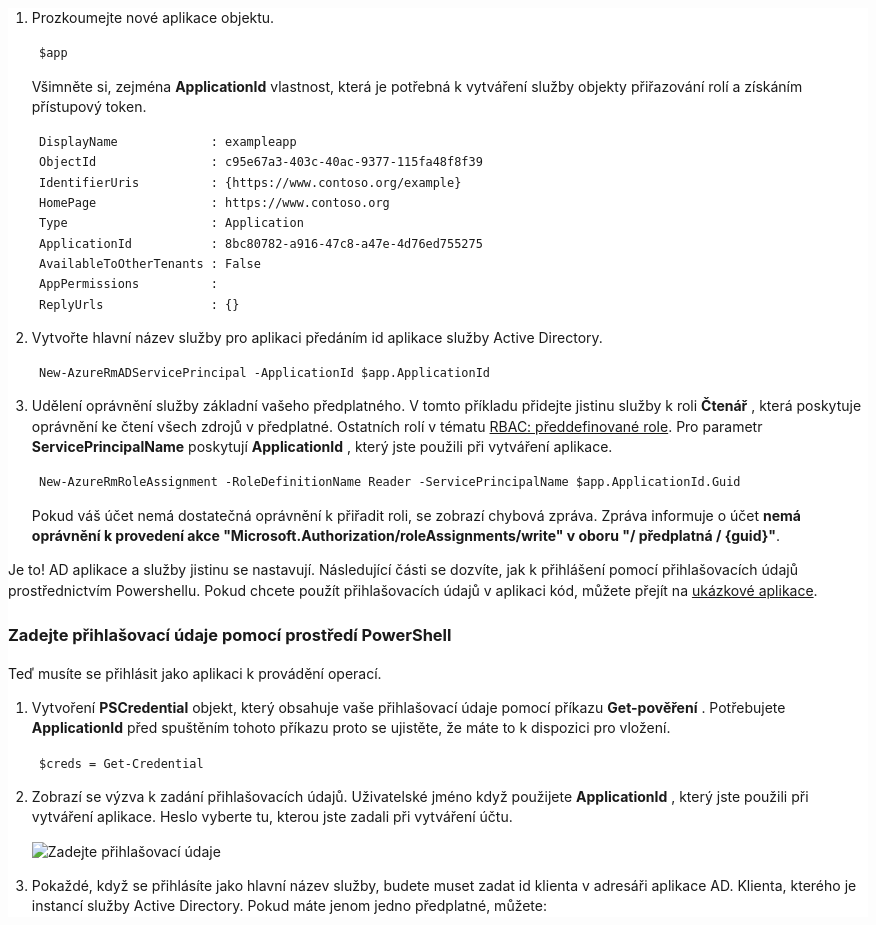 1. Prozkoumejte nové aplikace objektu. 

        $app
        
     Všimněte si, zejména **ApplicationId** vlastnost, která je potřebná k vytváření služby objekty přiřazování rolí a získáním přístupový token.

        DisplayName             : exampleapp
        ObjectId                : c95e67a3-403c-40ac-9377-115fa48f8f39
        IdentifierUris          : {https://www.contoso.org/example}
        HomePage                : https://www.contoso.org
        Type                    : Application
        ApplicationId           : 8bc80782-a916-47c8-a47e-4d76ed755275
        AvailableToOtherTenants : False
        AppPermissions          : 
        ReplyUrls               : {}

2. Vytvořte hlavní název služby pro aplikaci předáním id aplikace služby Active Directory.

        New-AzureRmADServicePrincipal -ApplicationId $app.ApplicationId

3. Udělení oprávnění služby základní vašeho předplatného. V tomto příkladu přidejte jistinu služby k roli **Čtenář** , která poskytuje oprávnění ke čtení všech zdrojů v předplatné. Ostatních rolí v tématu [RBAC: předdefinované role](./active-directory/role-based-access-built-in-roles.md). Pro parametr **ServicePrincipalName** poskytují **ApplicationId** , který jste použili při vytváření aplikace. 

        New-AzureRmRoleAssignment -RoleDefinitionName Reader -ServicePrincipalName $app.ApplicationId.Guid

    Pokud váš účet nemá dostatečná oprávnění k přiřadit roli, se zobrazí chybová zpráva. Zpráva informuje o účet **nemá oprávnění k provedení akce "Microsoft.Authorization/roleAssignments/write" v oboru "/ předplatná / {guid}"**. 

Je to! AD aplikace a služby jistinu se nastavují. Následující části se dozvíte, jak k přihlášení pomocí přihlašovacích údajů prostřednictvím Powershellu. Pokud chcete použít přihlašovacích údajů v aplikaci kód, můžete přejít na [ukázkové aplikace](#sample-applications). 

### <a name="provide-credentials-through-powershell"></a>Zadejte přihlašovací údaje pomocí prostředí PowerShell

Teď musíte se přihlásit jako aplikaci k provádění operací.

1. Vytvoření **PSCredential** objekt, který obsahuje vaše přihlašovací údaje pomocí příkazu **Get-pověření** . Potřebujete **ApplicationId** před spuštěním tohoto příkazu proto se ujistěte, že máte to k dispozici pro vložení.

        $creds = Get-Credential

2. Zobrazí se výzva k zadání přihlašovacích údajů. Uživatelské jméno když použijete **ApplicationId** , který jste použili při vytváření aplikace. Heslo vyberte tu, kterou jste zadali při vytváření účtu.

     ![Zadejte přihlašovací údaje](./media/resource-group-authenticate-service-principal/arm-get-credential.png)

2. Pokaždé, když se přihlásíte jako hlavní název služby, budete muset zadat id klienta v adresáři aplikace AD. Klienta, kterého je instancí služby Active Directory. Pokud máte jenom jedno předplatné, můžete:
